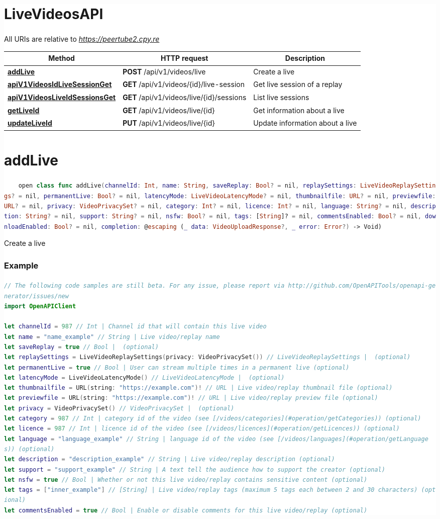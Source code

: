 # LiveVideosAPI

All URIs are relative to *https://peertube2.cpy.re*

Method | HTTP request | Description
------------- | ------------- | -------------
[**addLive**](LiveVideosAPI.md#addlive) | **POST** /api/v1/videos/live | Create a live
[**apiV1VideosIdLiveSessionGet**](LiveVideosAPI.md#apiv1videosidlivesessionget) | **GET** /api/v1/videos/{id}/live-session | Get live session of a replay
[**apiV1VideosLiveIdSessionsGet**](LiveVideosAPI.md#apiv1videosliveidsessionsget) | **GET** /api/v1/videos/live/{id}/sessions | List live sessions
[**getLiveId**](LiveVideosAPI.md#getliveid) | **GET** /api/v1/videos/live/{id} | Get information about a live
[**updateLiveId**](LiveVideosAPI.md#updateliveid) | **PUT** /api/v1/videos/live/{id} | Update information about a live


# **addLive**
```swift
    open class func addLive(channelId: Int, name: String, saveReplay: Bool? = nil, replaySettings: LiveVideoReplaySettings? = nil, permanentLive: Bool? = nil, latencyMode: LiveVideoLatencyMode? = nil, thumbnailfile: URL? = nil, previewfile: URL? = nil, privacy: VideoPrivacySet? = nil, category: Int? = nil, licence: Int? = nil, language: String? = nil, description: String? = nil, support: String? = nil, nsfw: Bool? = nil, tags: [String]? = nil, commentsEnabled: Bool? = nil, downloadEnabled: Bool? = nil, completion: @escaping (_ data: VideoUploadResponse?, _ error: Error?) -> Void)
```

Create a live

### Example
```swift
// The following code samples are still beta. For any issue, please report via http://github.com/OpenAPITools/openapi-generator/issues/new
import OpenAPIClient

let channelId = 987 // Int | Channel id that will contain this live video
let name = "name_example" // String | Live video/replay name
let saveReplay = true // Bool |  (optional)
let replaySettings = LiveVideoReplaySettings(privacy: VideoPrivacySet()) // LiveVideoReplaySettings |  (optional)
let permanentLive = true // Bool | User can stream multiple times in a permanent live (optional)
let latencyMode = LiveVideoLatencyMode() // LiveVideoLatencyMode |  (optional)
let thumbnailfile = URL(string: "https://example.com")! // URL | Live video/replay thumbnail file (optional)
let previewfile = URL(string: "https://example.com")! // URL | Live video/replay preview file (optional)
let privacy = VideoPrivacySet() // VideoPrivacySet |  (optional)
let category = 987 // Int | category id of the video (see [/videos/categories](#operation/getCategories)) (optional)
let licence = 987 // Int | licence id of the video (see [/videos/licences](#operation/getLicences)) (optional)
let language = "language_example" // String | language id of the video (see [/videos/languages](#operation/getLanguages)) (optional)
let description = "description_example" // String | Live video/replay description (optional)
let support = "support_example" // String | A text tell the audience how to support the creator (optional)
let nsfw = true // Bool | Whether or not this live video/replay contains sensitive content (optional)
let tags = ["inner_example"] // [String] | Live video/replay tags (maximum 5 tags each between 2 and 30 characters) (optional)
let commentsEnabled = true // Bool | Enable or disable comments for this live video/replay (optional)
```